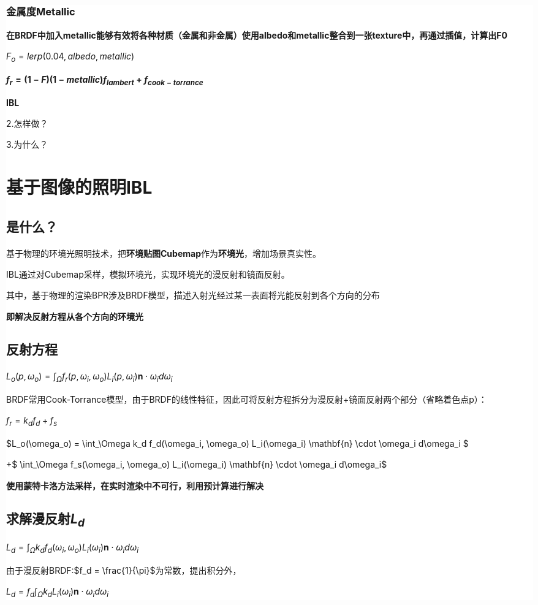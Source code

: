 

### **金属度Metallic**

**在BRDF中加入metallic能够有效将各种材质（金属和非金属）使用albedo和metallic整合到一张texture中，再通过插值，计算出F0**

$F_o = lerp(0.04, albedo, metallic)$

**$f_r = (1-F)(1-metallic) f_{lambert} + f_{cook-torrance}$**



**IBL**

2.怎样做？

3.为什么？





# 基于图像的照明IBL

## 是什么？

基于物理的环境光照明技术，把**环境贴图Cubemap**作为**环境光**，增加场景真实性。

IBL通过对Cubemap采样，模拟环境光，实现环境光的漫反射和镜面反射。

其中，基于物理的渲染BPR涉及BRDF模型，描述入射光经过某一表面将光能反射到各个方向的分布

**即解决反射方程从各个方向的环境光**



## **反射方程**

$L_o(p, \omega_o) = \int_\Omega f_r(p, \omega_i, \omega_o) L_i(p, \omega_i) \mathbf{n} \cdot \omega_i d\omega_i$

BRDF常用Cook-Torrance模型，由于BRDF的线性特征，因此可将反射方程拆分为漫反射+镜面反射两个部分（省略着色点p）：

$f_r = k_d f_d+ f_s$

$L_o(\omega_o) = \int_\Omega k_d f_d(\omega_i, \omega_o) L_i(\omega_i) \mathbf{n} \cdot \omega_i d\omega_i $

+$ \int_\Omega f_s(\omega_i, \omega_o) L_i(\omega_i) \mathbf{n} \cdot \omega_i d\omega_i$

**使用蒙特卡洛方法采样，在实时渲染中不可行，利用预计算进行解决**



## **求解漫反射$L_d$**

$L_d = \int_\Omega k_d f_d(\omega_i, \omega_o) L_i(\omega_i) \mathbf{n} \cdot \omega_i d\omega_i$

由于漫反射BRDF:$f_d = \frac{1}{\pi}$为常数，提出积分外，

$L_d = f_d\int_\Omega  k_d L_i(\omega_i) \mathbf{n} \cdot \omega_i d\omega_i$
